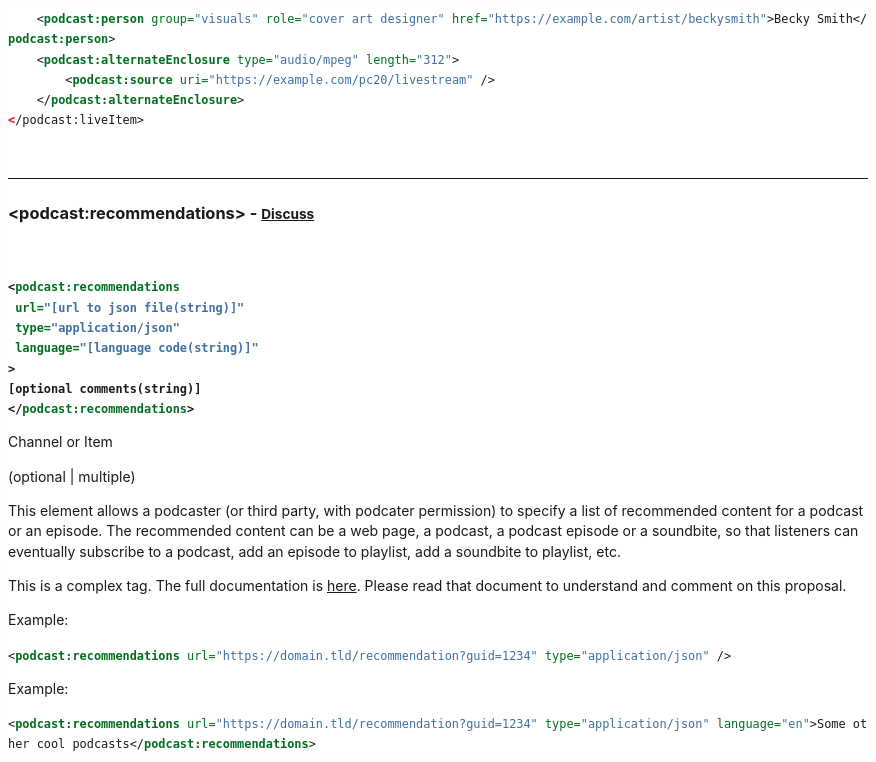 ```xml
    <podcast:person group="visuals" role="cover art designer" href="https://example.com/artist/beckysmith">Becky Smith</podcast:person>
    <podcast:alternateEnclosure type="audio/mpeg" length="312">
        <podcast:source uri="https://example.com/pc20/livestream" />
    </podcast:alternateEnclosure>
</podcast:liveItem>
```

<br>

----

### **\<podcast:recommendations>** - <small>[Discuss](https://github.com/Podcastindex-org/podcast-namespace/issues/205)</small>

<br>

<b>

```xml
<podcast:recommendations
 url="[url to json file(string)]"
 type="application/json"
 language="[language code(string)]"
>
[optional comments(string)]
</podcast:recommendations>
```

</b>

Channel or Item

(optional | multiple)

This element allows a podcaster (or third party, with podcater permission) to specify a list of recommended content for a podcast or an episode. The recommended content can be a
web page, a podcast, a podcast episode or a soundbite, so that listeners can eventually subscribe to a podcast, add an episode to playlist, add a soundbite to playlist, etc.

This is a complex tag.  The full documentation is [here](https://github.com/Podcastindex-org/podcast-namespace/blob/main/proposal-docs/recommendations/recommendations.md).  Please
read that document to understand and comment on this proposal.

Example:
```xml
<podcast:recommendations url="https://domain.tld/recommendation?guid=1234" type="application/json" />
```

Example:
```xml
<podcast:recommendations url="https://domain.tld/recommendation?guid=1234" type="application/json" language="en">Some other cool podcasts</podcast:recommendations>
```
